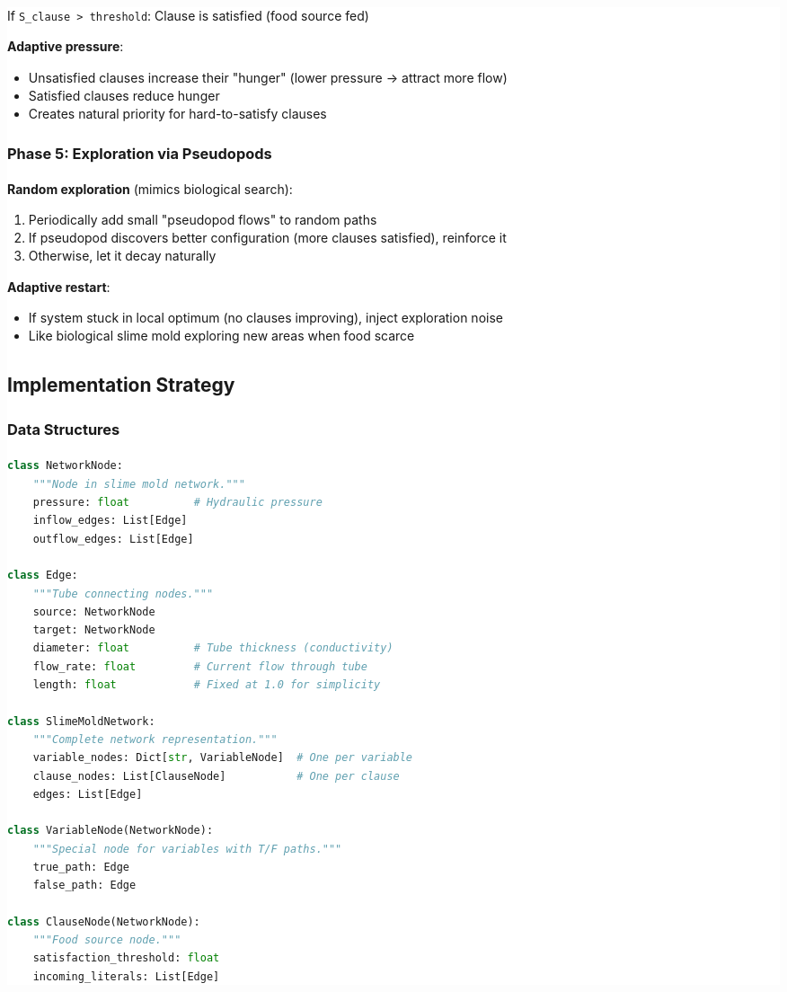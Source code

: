 If `S_clause > threshold`: Clause is satisfied (food source fed)

**Adaptive pressure**:
- Unsatisfied clauses increase their "hunger" (lower pressure → attract more flow)
- Satisfied clauses reduce hunger
- Creates natural priority for hard-to-satisfy clauses

### Phase 5: Exploration via Pseudopods

**Random exploration** (mimics biological search):
1. Periodically add small "pseudopod flows" to random paths
2. If pseudopod discovers better configuration (more clauses satisfied), reinforce it
3. Otherwise, let it decay naturally

**Adaptive restart**:
- If system stuck in local optimum (no clauses improving), inject exploration noise
- Like biological slime mold exploring new areas when food scarce

## Implementation Strategy

### Data Structures

```python
class NetworkNode:
    """Node in slime mold network."""
    pressure: float          # Hydraulic pressure
    inflow_edges: List[Edge]
    outflow_edges: List[Edge]

class Edge:
    """Tube connecting nodes."""
    source: NetworkNode
    target: NetworkNode
    diameter: float          # Tube thickness (conductivity)
    flow_rate: float         # Current flow through tube
    length: float            # Fixed at 1.0 for simplicity

class SlimeMoldNetwork:
    """Complete network representation."""
    variable_nodes: Dict[str, VariableNode]  # One per variable
    clause_nodes: List[ClauseNode]           # One per clause
    edges: List[Edge]

class VariableNode(NetworkNode):
    """Special node for variables with T/F paths."""
    true_path: Edge
    false_path: Edge

class ClauseNode(NetworkNode):
    """Food source node."""
    satisfaction_threshold: float
    incoming_literals: List[Edge]
```
